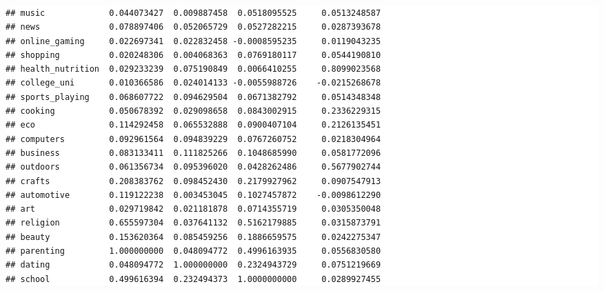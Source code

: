     ## music             0.044073427  0.009887458  0.0518095525     0.0513248587
    ## news              0.078897406  0.052065729  0.0527282215     0.0287393678
    ## online_gaming     0.022697341  0.022832458 -0.0008595235     0.0119043235
    ## shopping          0.020248306  0.004068363  0.0769180117     0.0544190810
    ## health_nutrition  0.029233239  0.075190849  0.0066410255     0.8099023568
    ## college_uni       0.010366586  0.024014133 -0.0055988726    -0.0215268678
    ## sports_playing    0.068607722  0.094629504  0.0671382792     0.0514348348
    ## cooking           0.050678392  0.029098658  0.0843002915     0.2336229315
    ## eco               0.114292458  0.065532888  0.0900407104     0.2126135451
    ## computers         0.092961564  0.094839229  0.0767260752     0.0218304964
    ## business          0.083133411  0.111825266  0.1048685990     0.0581772096
    ## outdoors          0.061356734  0.095396020  0.0428262486     0.5677902744
    ## crafts            0.208383762  0.098452430  0.2179927962     0.0907547913
    ## automotive        0.119122238  0.003453045  0.1027457872    -0.0098612290
    ## art               0.029719842  0.021181878  0.0714355719     0.0305350048
    ## religion          0.655597304  0.037641132  0.5162179885     0.0315873791
    ## beauty            0.153620364  0.085459256  0.1886659575     0.0242275347
    ## parenting         1.000000000  0.048094772  0.4996163935     0.0556830580
    ## dating            0.048094772  1.000000000  0.2324943729     0.0751219669
    ## school            0.499616394  0.232494373  1.0000000000     0.0289927455